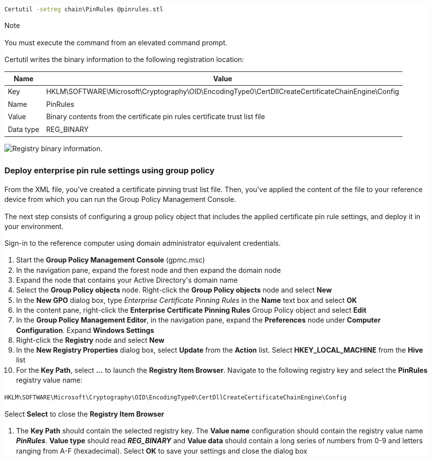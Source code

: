 ```cmd
Certutil -setreg chain\PinRules @pinrules.stl 
```

> [!NOTE]
> You must execute the command from an elevated command prompt.

Certutil writes the binary information to the following registration location:

| Name | Value |
|------|-------|
| Key | HKLM\SOFTWARE\Microsoft\Cryptography\OID\EncodingType0\CertDllCreateCertificateChainEngine\Config |
| Name | PinRules |
| Value | Binary contents from the certificate pin rules certificate trust list file |
| Data type | REG_BINARY |

![Registry binary information.](images/enterprise-pinning-registry-binary-information.png)

### Deploy enterprise pin rule settings using group policy

From the XML file, you've created a certificate pinning trust list file. Then, you've applied the content of the file to your reference device from which you can run the Group Policy Management Console.

The next step consists of configuring a group policy object that includes the applied certificate pin rule settings, and deploy it in your environment.

Sign-in to the reference computer using domain administrator equivalent credentials.

1. Start the **Group Policy Management Console** (gpmc.msc)
1. In the navigation pane, expand the forest node and then expand the domain node
1. Expand the node that contains your Active Directory's domain name
1. Select the **Group Policy objects** node.  Right-click the **Group Policy objects** node and select **New**
1. In the **New GPO** dialog box, type _Enterprise Certificate Pinning Rules_ in the **Name** text box and select **OK**
1. In the content pane, right-click the **Enterprise Certificate Pinning Rules** Group Policy object and select **Edit**
1. In the **Group Policy Management Editor**, in the navigation pane, expand the **Preferences** node under **Computer Configuration**. Expand **Windows Settings**
1. Right-click the **Registry** node and select **New**
1. In the **New Registry Properties** dialog box, select **Update** from the **Action** list.  Select **HKEY_LOCAL_MACHINE** from the **Hive** list
1. For the **Key Path**, select **…** to launch the **Registry Item Browser**.  Navigate to the following registry key and select the **PinRules** registry value name:

  `HKLM\SOFTWARE\Microsoft\Cryptography\OID\EncodingType0\CertDllCreateCertificateChainEngine\Config`

  Select **Select** to close the **Registry Item Browser**

1. The **Key Path** should contain the selected registry key. The **Value name** configuration should contain the registry value name **_PinRules_**. **Value type** should read **_REG\_BINARY_** and **Value data** should contain a long series of numbers from 0-9 and letters ranging from A-F (hexadecimal).  Select **OK** to save your settings and close the dialog box
